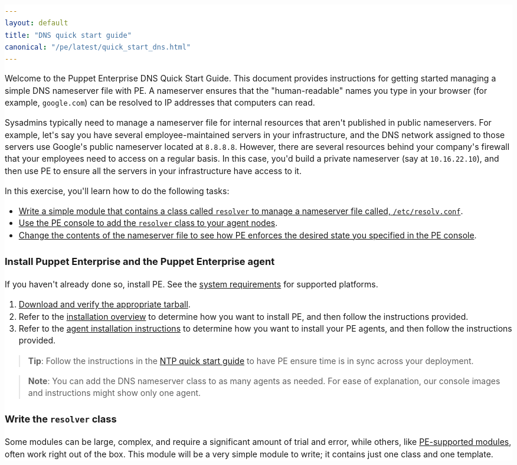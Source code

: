 ```yaml
---
layout: default
title: "DNS quick start guide"
canonical: "/pe/latest/quick_start_dns.html"
---
```


[downloads]: http://info.puppetlabs.com/download-pe.html
[sys_req]: ./install_system_requirements.html
[agent_install]: ./install_agents.html
[install_overview]: ./install_basic.html

Welcome to the Puppet Enterprise DNS Quick Start Guide. This document provides instructions for getting started managing a simple DNS nameserver file with PE. A nameserver ensures that the "human-readable" names you type in your browser (for example, `google.com`) can be resolved to IP addresses that computers can read.

Sysadmins typically need to manage a nameserver file for internal resources that aren't published in public nameservers. For example, let's say you have several employee-maintained servers in your infrastructure, and the DNS network assigned to those servers use Google's public nameserver located at `8.8.8.8`. However, there are several resources behind your company's firewall that your employees need to access on a regular basis. In this case, you'd build a private nameserver (say at `10.16.22.10`), and then use PE to ensure all the servers in your infrastructure have access to it.

In this exercise, you'll learn how to do the following tasks:

* [Write a simple module that contains a class called `resolver` to manage a nameserver file called, `/etc/resolv.conf`](#write-the-resolver-class).
* [Use the PE console to add the `resolver` class to your agent nodes](#add-the-resolver-class-in-the-console).
* [Change the contents of the nameserver file to see how PE enforces the desired state you specified in the PE console](#enforce-the-desired-state-of-the-resolver-class).


### Install Puppet Enterprise and the Puppet Enterprise agent

If you haven't already done so, install PE. See the [system requirements][sys_req] for supported platforms.

1. [Download and verify the appropriate tarball][downloads].
2. Refer to the [installation overview][install_overview] to determine how you want to install PE, and then follow the instructions provided.
3. Refer to the [agent installation instructions][agent_install] to determine how you want to install your PE agents, and then follow the instructions provided.

>**Tip**: Follow the instructions in the [NTP quick start guide](./quick_start_ntp.html) to have PE ensure time is in sync across your deployment.

>**Note**: You can add the DNS nameserver class to as many agents as needed. For ease of explanation, our console images and instructions might show only one agent.

### Write the `resolver` class

Some modules can be large, complex, and require a significant amount of trial and error, while others, like [PE-supported modules](https://forge.puppetlabs.com/supported), often work right out of the box. This module will be a very simple module to write; it contains just one class and one template.


[classification_selector]: ./images/quick/classification_selector.png